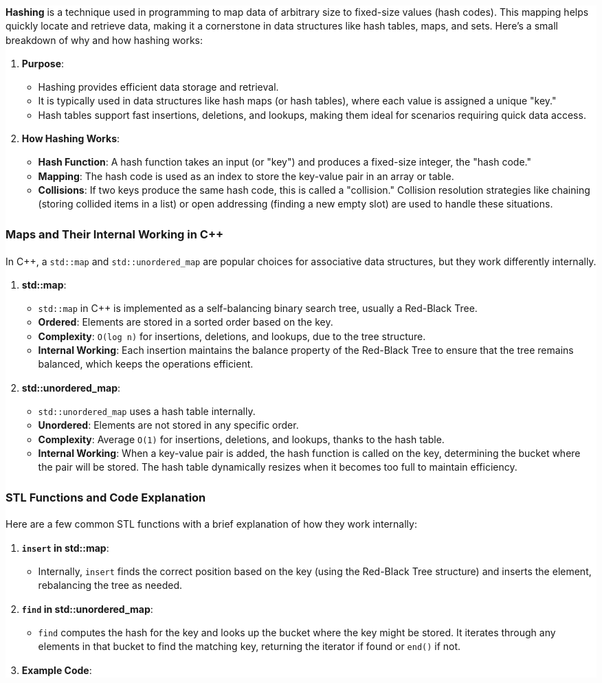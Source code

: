 **Hashing** is a technique used in programming to map data of arbitrary size to fixed-size values (hash codes). This mapping helps quickly locate and retrieve data, making it a cornerstone in data structures like hash tables, maps, and sets. Here’s a small breakdown of why and how hashing works:

1. **Purpose**:
   - Hashing provides efficient data storage and retrieval.
   - It is typically used in data structures like hash maps (or hash tables), where each value is assigned a unique "key."
   - Hash tables support fast insertions, deletions, and lookups, making them ideal for scenarios requiring quick data access.

2. **How Hashing Works**:
   - **Hash Function**: A hash function takes an input (or "key") and produces a fixed-size integer, the "hash code."
   - **Mapping**: The hash code is used as an index to store the key-value pair in an array or table.
   - **Collisions**: If two keys produce the same hash code, this is called a "collision." Collision resolution strategies like chaining (storing collided items in a list) or open addressing (finding a new empty slot) are used to handle these situations.

### Maps and Their Internal Working in C++

In C++, a `std::map` and `std::unordered_map` are popular choices for associative data structures, but they work differently internally.

1. **std::map**:
   - `std::map` in C++ is implemented as a self-balancing binary search tree, usually a Red-Black Tree.
   - **Ordered**: Elements are stored in a sorted order based on the key.
   - **Complexity**: `O(log n)` for insertions, deletions, and lookups, due to the tree structure.
   - **Internal Working**: Each insertion maintains the balance property of the Red-Black Tree to ensure that the tree remains balanced, which keeps the operations efficient.

2. **std::unordered_map**:
   - `std::unordered_map` uses a hash table internally.
   - **Unordered**: Elements are not stored in any specific order.
   - **Complexity**: Average `O(1)` for insertions, deletions, and lookups, thanks to the hash table.
   - **Internal Working**: When a key-value pair is added, the hash function is called on the key, determining the bucket where the pair will be stored. The hash table dynamically resizes when it becomes too full to maintain efficiency.
   
### STL Functions and Code Explanation

Here are a few common STL functions with a brief explanation of how they work internally:

1. **`insert` in std::map**:
   - Internally, `insert` finds the correct position based on the key (using the Red-Black Tree structure) and inserts the element, rebalancing the tree as needed.

2. **`find` in std::unordered_map**:
   - `find` computes the hash for the key and looks up the bucket where the key might be stored. It iterates through any elements in that bucket to find the matching key, returning the iterator if found or `end()` if not.

3. **Example Code**:
